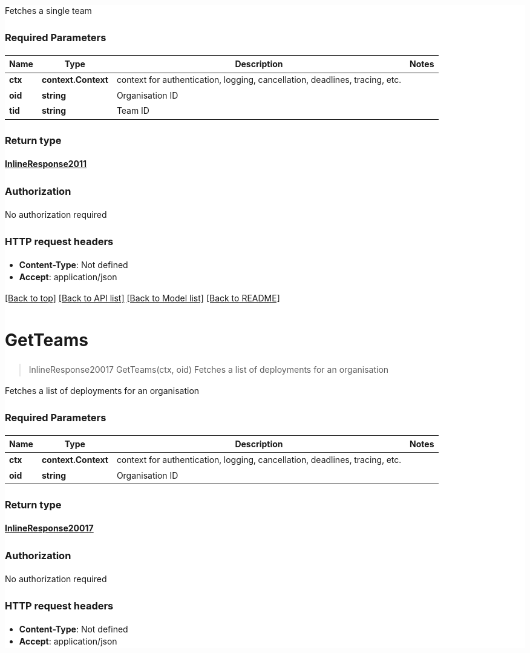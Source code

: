 Fetches a single team

### Required Parameters

Name | Type | Description  | Notes
------------- | ------------- | ------------- | -------------
 **ctx** | **context.Context** | context for authentication, logging, cancellation, deadlines, tracing, etc.
  **oid** | **string**| Organisation ID | 
  **tid** | **string**| Team ID | 

### Return type

[**InlineResponse2011**](inline_response_201_1.md)

### Authorization

No authorization required

### HTTP request headers

 - **Content-Type**: Not defined
 - **Accept**: application/json

[[Back to top]](#) [[Back to API list]](../README.md#documentation-for-api-endpoints) [[Back to Model list]](../README.md#documentation-for-models) [[Back to README]](../README.md)

# **GetTeams**
> InlineResponse20017 GetTeams(ctx, oid)
Fetches a list of deployments for an organisation

Fetches a list of deployments for an organisation

### Required Parameters

Name | Type | Description  | Notes
------------- | ------------- | ------------- | -------------
 **ctx** | **context.Context** | context for authentication, logging, cancellation, deadlines, tracing, etc.
  **oid** | **string**| Organisation ID | 

### Return type

[**InlineResponse20017**](inline_response_200_17.md)

### Authorization

No authorization required

### HTTP request headers

 - **Content-Type**: Not defined
 - **Accept**: application/json
